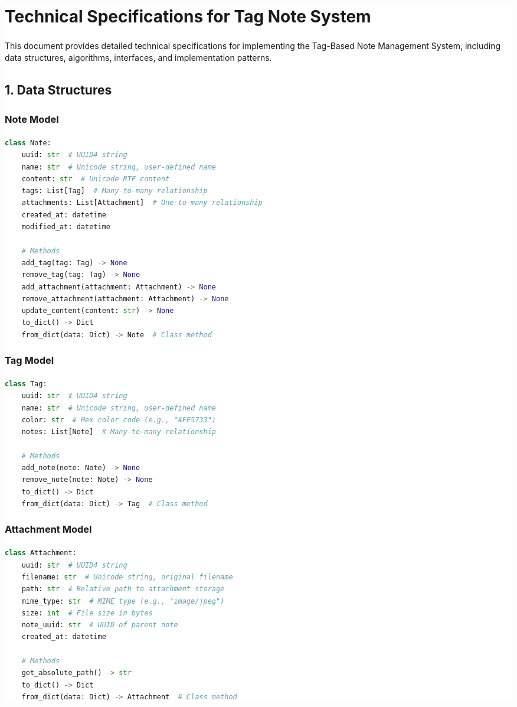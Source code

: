 # Technical Specifications for Tag Note System

This document provides detailed technical specifications for implementing the Tag-Based Note Management System, including data structures, algorithms, interfaces, and implementation patterns.

## 1. Data Structures

### Note Model

```python
class Note:
    uuid: str  # UUID4 string
    name: str  # Unicode string, user-defined name
    content: str  # Unicode RTF content
    tags: List[Tag]  # Many-to-many relationship
    attachments: List[Attachment]  # One-to-many relationship
    created_at: datetime
    modified_at: datetime
    
    # Methods
    add_tag(tag: Tag) -> None
    remove_tag(tag: Tag) -> None
    add_attachment(attachment: Attachment) -> None
    remove_attachment(attachment: Attachment) -> None
    update_content(content: str) -> None
    to_dict() -> Dict
    from_dict(data: Dict) -> Note  # Class method
```

### Tag Model

```python
class Tag:
    uuid: str  # UUID4 string
    name: str  # Unicode string, user-defined name
    color: str  # Hex color code (e.g., "#FF5733")
    notes: List[Note]  # Many-to-many relationship
    
    # Methods
    add_note(note: Note) -> None
    remove_note(note: Note) -> None
    to_dict() -> Dict
    from_dict(data: Dict) -> Tag  # Class method
```

### Attachment Model

```python
class Attachment:
    uuid: str  # UUID4 string
    filename: str  # Unicode string, original filename
    path: str  # Relative path to attachment storage
    mime_type: str  # MIME type (e.g., "image/jpeg")
    size: int  # File size in bytes
    note_uuid: str  # UUID of parent note
    created_at: datetime
    
    # Methods
    get_absolute_path() -> str
    to_dict() -> Dict
    from_dict(data: Dict) -> Attachment  # Class method
```

